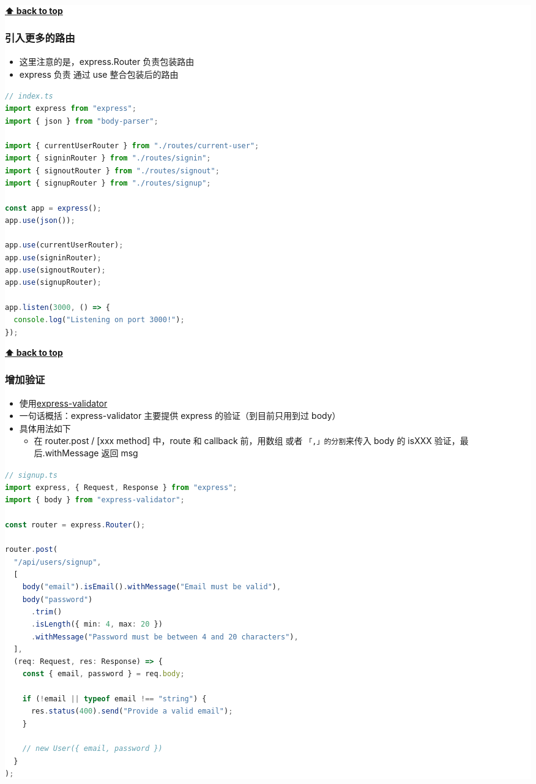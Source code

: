 **[⬆ back to top](#table-of-contents)**

### 引入更多的路由

- 这里注意的是，express.Router 负责包装路由
- express 负责 通过 use 整合包装后的路由

```typescript
// index.ts
import express from "express";
import { json } from "body-parser";

import { currentUserRouter } from "./routes/current-user";
import { signinRouter } from "./routes/signin";
import { signoutRouter } from "./routes/signout";
import { signupRouter } from "./routes/signup";

const app = express();
app.use(json());

app.use(currentUserRouter);
app.use(signinRouter);
app.use(signoutRouter);
app.use(signupRouter);

app.listen(3000, () => {
  console.log("Listening on port 3000!");
});
```

**[⬆ back to top](#table-of-contents)**

### 增加验证

- 使用[express-validator](https://express-validator.github.io/docs/index.html)
- 一句话概括：express-validator 主要提供 express 的验证（到目前只用到过 body）
- 具体用法如下
  - 在 router.post / [xxx method] 中，route 和 callback 前，用数组 或者 `「,」的分割`来传入 body 的 isXXX 验证，最后.withMessage 返回 msg

```typescript
// signup.ts
import express, { Request, Response } from "express";
import { body } from "express-validator";

const router = express.Router();

router.post(
  "/api/users/signup",
  [
    body("email").isEmail().withMessage("Email must be valid"),
    body("password")
      .trim()
      .isLength({ min: 4, max: 20 })
      .withMessage("Password must be between 4 and 20 characters"),
  ],
  (req: Request, res: Response) => {
    const { email, password } = req.body;

    if (!email || typeof email !== "string") {
      res.status(400).send("Provide a valid email");
    }

    // new User({ email, password })
  }
);
```